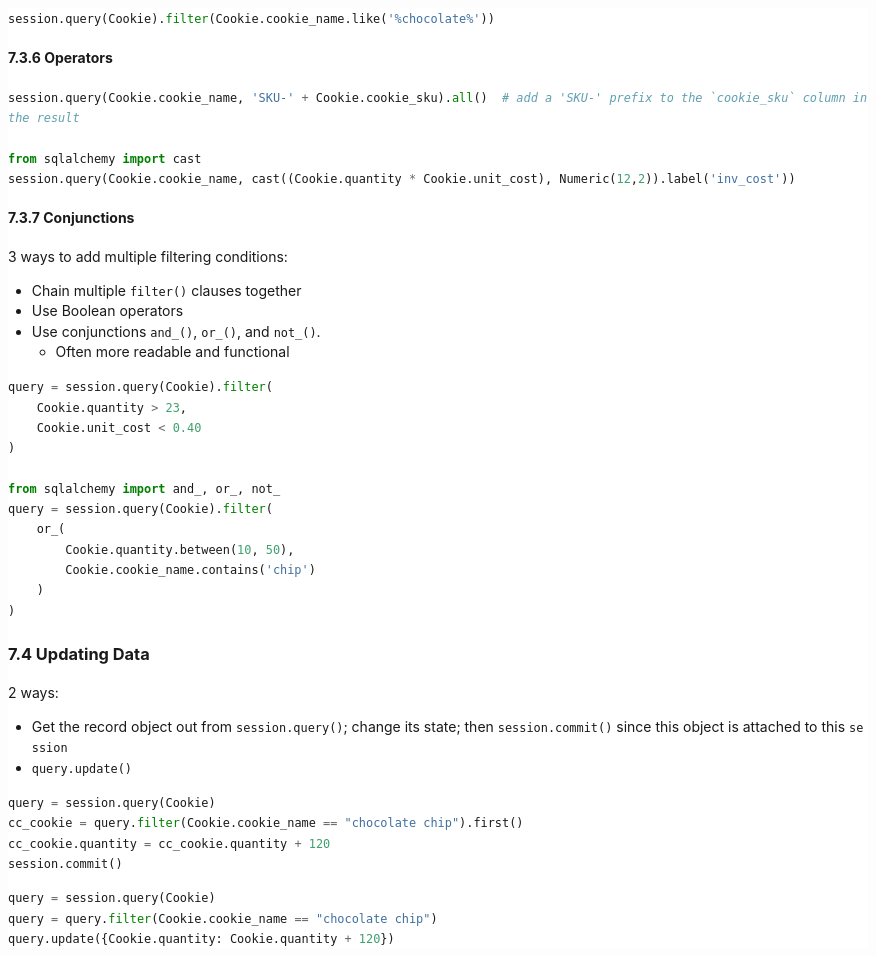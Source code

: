 ```python
session.query(Cookie).filter(Cookie.cookie_name.like('%chocolate%'))
```

#### 7.3.6 Operators <a name="7-3-6-Operators"></a>

```python
session.query(Cookie.cookie_name, 'SKU-' + Cookie.cookie_sku).all()  # add a 'SKU-' prefix to the `cookie_sku` column in the result

from sqlalchemy import cast
session.query(Cookie.cookie_name, cast((Cookie.quantity * Cookie.unit_cost), Numeric(12,2)).label('inv_cost'))
```

#### 7.3.7 Conjunctions <a name="7-3-7-Conjunctions"></a>

3 ways to add multiple filtering conditions:

- Chain multiple `filter()` clauses together
- Use Boolean operators
- Use conjunctions `and_()`, `or_()`, and `not_()`.
    - Often more readable and functional

```python
query = session.query(Cookie).filter(
    Cookie.quantity > 23,
    Cookie.unit_cost < 0.40
)

from sqlalchemy import and_, or_, not_
query = session.query(Cookie).filter(
    or_(
        Cookie.quantity.between(10, 50),
        Cookie.cookie_name.contains('chip')
    )
)
```

### 7.4 Updating Data <a name="7-4-Updating-Data"></a>

2 ways:

- Get the record object out from `session.query()`; change its state; then `session.commit()` since this object is attached to this `session`
- `query.update()`

```python
query = session.query(Cookie)
cc_cookie = query.filter(Cookie.cookie_name == "chocolate chip").first()
cc_cookie.quantity = cc_cookie.quantity + 120
session.commit()
```

```python
query = session.query(Cookie)
query = query.filter(Cookie.cookie_name == "chocolate chip")
query.update({Cookie.quantity: Cookie.quantity + 120})
```
